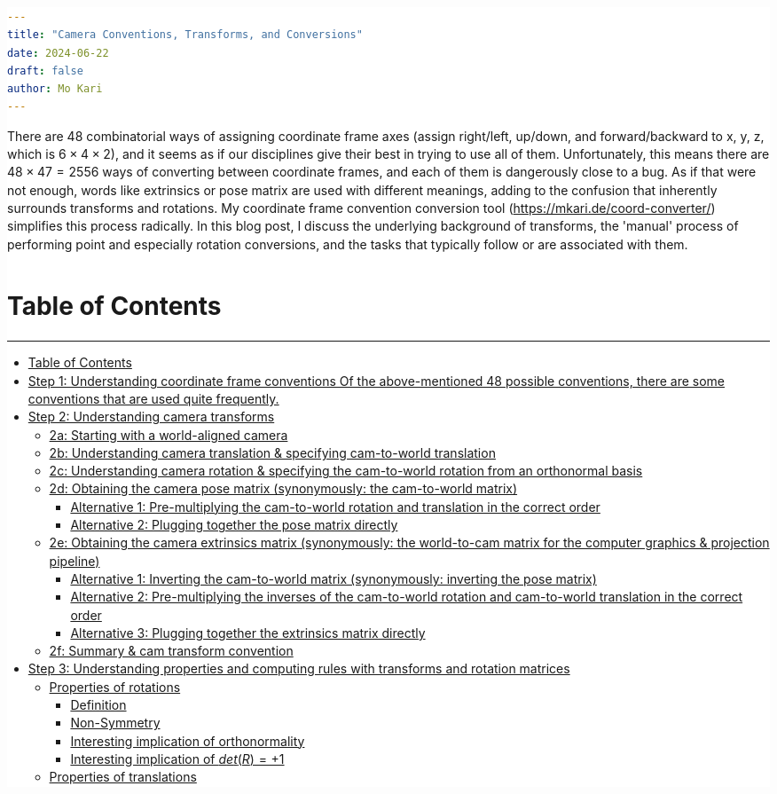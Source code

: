 ```yaml
---
title: "Camera Conventions, Transforms, and Conversions"
date: 2024-06-22
draft: false
author: Mo Kari
---
```


There are 48 combinatorial ways of assigning coordinate frame axes (assign right/left, up/down, and forward/backward to x, y, z, which is $6 \times 4 \times 2$), and it seems as if our disciplines give their best in trying to use all of them.
Unfortunately, this means there are $48\times47=2556$ ways of converting between coordinate frames, and each of them is dangerously close to a bug.
As if that were not enough, words like extrinsics or pose matrix are used with different meanings, adding to the confusion that inherently surrounds transforms and rotations.
My coordinate frame convention conversion tool (https://mkari.de/coord-converter/) simplifies this process radically.
In this blog post, I discuss the underlying background of transforms, the 'manual' process of performing point and especially rotation conversions, and the tasks that typically follow or are associated with them.

# Table of Contents

----
- [Table of Contents](#table-of-contents)
- [Step 1: Understanding coordinate frame conventions Of the above-mentioned 48 possible conventions, there are some conventions that are used quite frequently.](#step-1-understanding-coordinate-frame-conventions-of-the-above-mentioned-48-possible-conventions-there-are-some-conventions-that-are-used-quite-frequently)
- [Step 2: Understanding camera transforms](#step-2-understanding-camera-transforms)
  - [2a: Starting with a world-aligned camera](#2a-starting-with-a-world-aligned-camera)
  - [2b: Understanding camera translation \& specifying cam-to-world translation](#2b-understanding-camera-translation--specifying-cam-to-world-translation)
  - [2c: Understanding camera rotation \& specifying the cam-to-world rotation from an orthonormal basis](#2c-understanding-camera-rotation--specifying-the-cam-to-world-rotation-from-an-orthonormal-basis)
  - [2d: Obtaining the camera pose matrix (synonymously: the cam-to-world matrix)](#2d-obtaining-the-camera-pose-matrix-synonymously-the-cam-to-world-matrix)
    - [Alternative 1: Pre-multiplying the cam-to-world rotation and translation in the correct order](#alternative-1-pre-multiplying-the-cam-to-world-rotation-and-translation-in-the-correct-order)
    - [Alternative 2: Plugging together the pose matrix directly](#alternative-2-plugging-together-the-pose-matrix-directly)
  - [2e: Obtaining the camera extrinsics matrix (synonymously: the world-to-cam matrix for the computer graphics \& projection pipeline)](#2e-obtaining-the-camera-extrinsics-matrix-synonymously-the-world-to-cam-matrix-for-the-computer-graphics--projection-pipeline)
    - [Alternative 1: Inverting the cam-to-world matrix (synonymously: inverting the pose matrix)](#alternative-1-inverting-the-cam-to-world-matrix-synonymously-inverting-the-pose-matrix)
    - [Alternative 2: Pre-multiplying the inverses of the cam-to-world rotation and cam-to-world translation in the correct order](#alternative-2-pre-multiplying-the-inverses-of-the-cam-to-world-rotation-and-cam-to-world-translation-in-the-correct-order)
    - [Alternative 3: Plugging together the extrinsics matrix directly](#alternative-3-plugging-together-the-extrinsics-matrix-directly)
  - [2f: Summary \& cam transform convention](#2f-summary--cam-transform-convention)
- [Step 3: Understanding properties and computing rules with transforms and rotation matrices](#step-3-understanding-properties-and-computing-rules-with-transforms-and-rotation-matrices)
  - [Properties of rotations](#properties-of-rotations)
    - [Definition](#definition)
    - [Non-Symmetry](#non-symmetry)
    - [Interesting implication of orthonormality](#interesting-implication-of-orthonormality)
    - [Interesting implication of $det(R) = +1$](#interesting-implication-of-detr--1)
  - [Properties of translations](#properties-of-translations)
